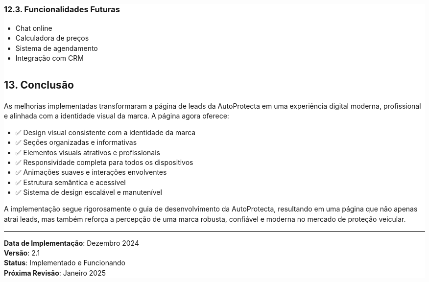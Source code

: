 ### 12.3. Funcionalidades Futuras
- Chat online
- Calculadora de preços
- Sistema de agendamento
- Integração com CRM

## 13. Conclusão

As melhorias implementadas transformaram a página de leads da AutoProtecta em uma experiência digital moderna, profissional e alinhada com a identidade visual da marca. A página agora oferece:

- ✅ Design visual consistente com a identidade da marca
- ✅ Seções organizadas e informativas
- ✅ Elementos visuais atrativos e profissionais
- ✅ Responsividade completa para todos os dispositivos
- ✅ Animações suaves e interações envolventes
- ✅ Estrutura semântica e acessível
- ✅ Sistema de design escalável e manutenível

A implementação segue rigorosamente o guia de desenvolvimento da AutoProtecta, resultando em uma página que não apenas atrai leads, mas também reforça a percepção de uma marca robusta, confiável e moderna no mercado de proteção veicular.

---

**Data de Implementação**: Dezembro 2024  
**Versão**: 2.1  
**Status**: Implementado e Funcionando  
**Próxima Revisão**: Janeiro 2025

